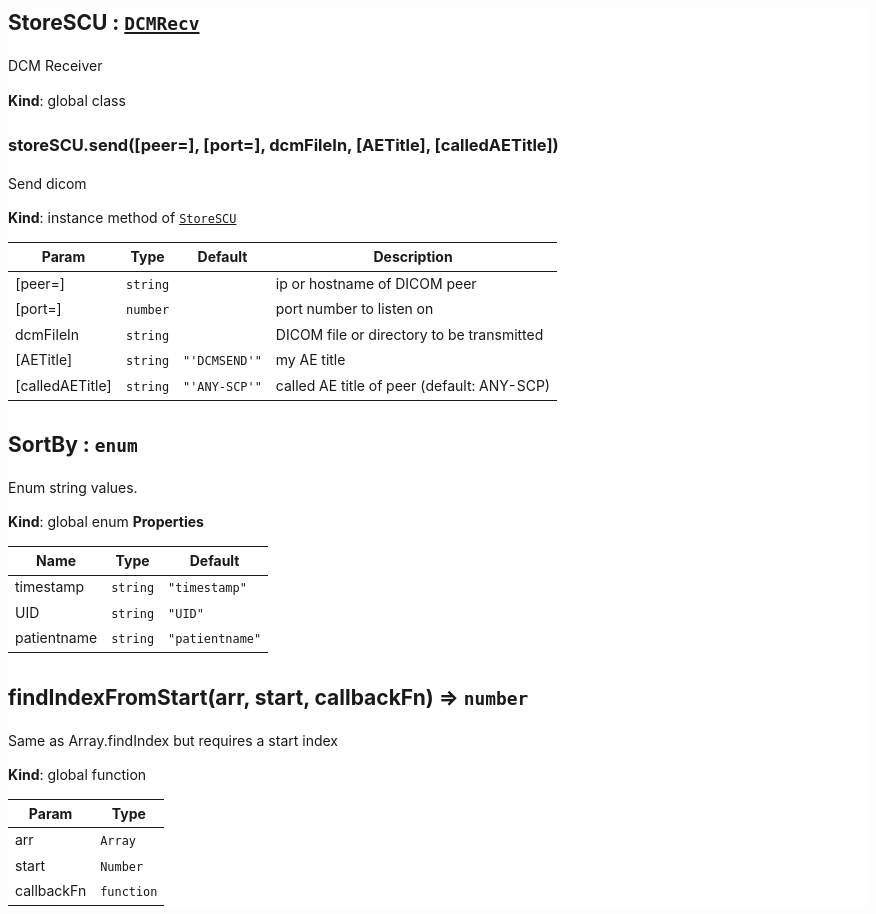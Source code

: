 <a name="StoreSCU"></a>

## StoreSCU : [<code>DCMRecv</code>](#DCMRecv)

DCM Receiver

**Kind**: global class
<a name="StoreSCU+send"></a>

### storeSCU.send([peer&#x3D;], [port&#x3D;], dcmFileIn, [AETitle], [calledAETitle])

Send dicom

**Kind**: instance method of [<code>StoreSCU</code>](#StoreSCU)

| Param | Type | Default | Description |
| --- | --- | --- | --- |
| [peer=] | <code>string</code> |  | ip or hostname of DICOM peer |
| [port=] | <code>number</code> |  | port number to listen on |
| dcmFileIn | <code>string</code> |  | DICOM file or directory to be transmitted |
| [AETitle] | <code>string</code> | <code>&quot;&#x27;DCMSEND&#x27;&quot;</code> | my AE title |
| [calledAETitle] | <code>string</code> | <code>&quot;&#x27;ANY-SCP&#x27;&quot;</code> | called AE title of peer (default: ANY-SCP) |

<a name="SortBy"></a>

## SortBy : <code>enum</code>

Enum string values.

**Kind**: global enum
**Properties**

| Name | Type | Default |
| --- | --- | --- |
| timestamp | <code>string</code> | <code>&quot;timestamp&quot;</code> |
| UID | <code>string</code> | <code>&quot;UID&quot;</code> |
| patientname | <code>string</code> | <code>&quot;patientname&quot;</code> |

<a name="findIndexFromStart"></a>

## findIndexFromStart(arr, start, callbackFn) ⇒ <code>number</code>

Same as Array.findIndex but requires a start index

**Kind**: global function

| Param | Type |
| --- | --- |
| arr | <code>Array</code> |
| start | <code>Number</code> |
| callbackFn | <code>function</code> |

